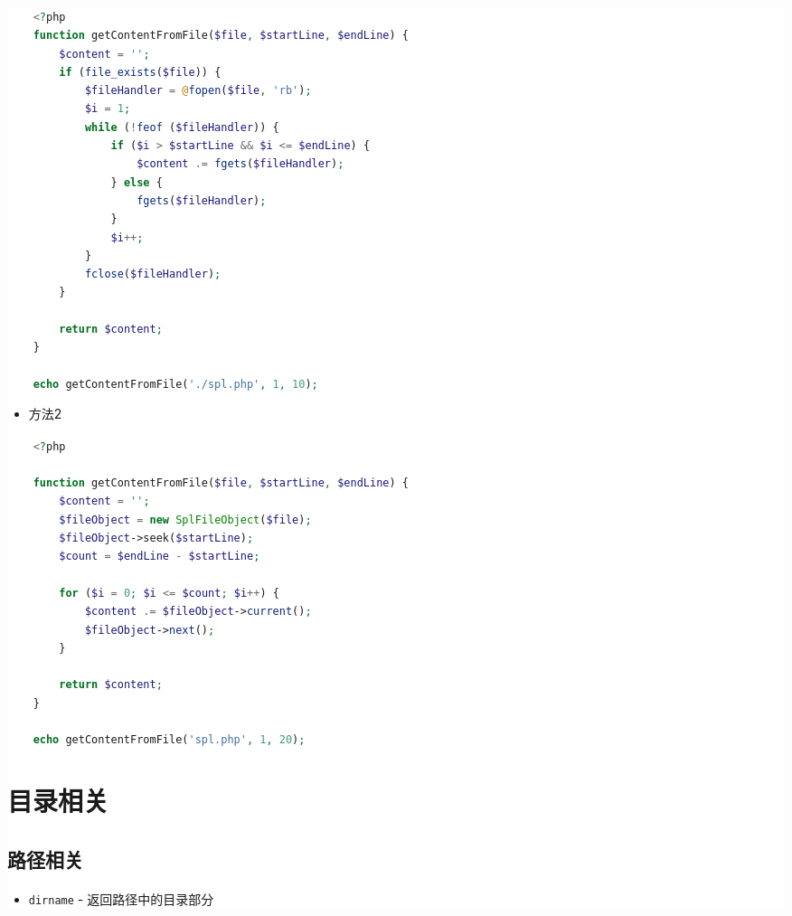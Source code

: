 ```php
    <?php
    function getContentFromFile($file, $startLine, $endLine) {
        $content = '';
        if (file_exists($file)) {
            $fileHandler = @fopen($file, 'rb');
            $i = 1;
            while (!feof ($fileHandler)) {
                if ($i > $startLine && $i <= $endLine) {
                    $content .= fgets($fileHandler);
                } else {
                    fgets($fileHandler);
                }
                $i++;
            }
            fclose($fileHandler);
        }
    
        return $content;
    }
    
    echo getContentFromFile('./spl.php', 1, 10);
```

- 方法2

```php
    <?php
    
    function getContentFromFile($file, $startLine, $endLine) {
        $content = '';
        $fileObject = new SplFileObject($file);
        $fileObject->seek($startLine);
        $count = $endLine - $startLine;
    
        for ($i = 0; $i <= $count; $i++) {
            $content .= $fileObject->current();
            $fileObject->next();
        }
    
        return $content;
    }
    
    echo getContentFromFile('spl.php', 1, 20);
```

# 目录相关

## 路径相关

- `dirname` - 返回路径中的目录部分
